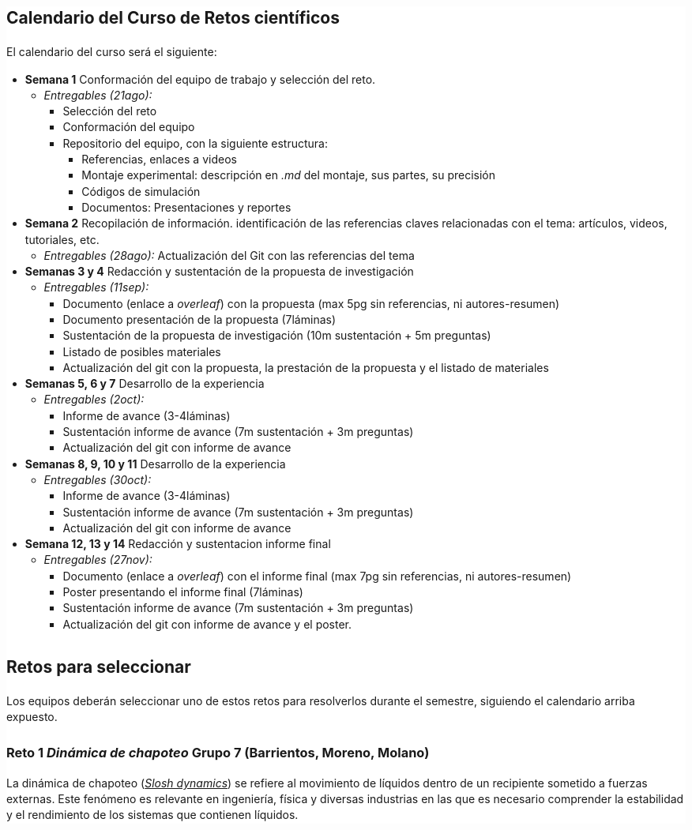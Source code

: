 
## Calendario del Curso de Retos científicos
El calendario del curso será el siguiente:
+ **Semana 1** Conformación del equipo de trabajo y selección del reto.
  + *Entregables (21ago):*
     + Selección del reto
     + Conformación del equipo
     + Repositorio del equipo, con la siguiente estructura:
        + Referencias, enlaces a videos
        + Montaje experimental: descripción en *.md* del montaje, sus partes, su precisión
        + Códigos de simulación
        + Documentos: Presentaciones y reportes  
+ **Semana 2** Recopilación de información. identificación de las referencias claves relacionadas con el tema: artículos, videos, tutoriales, etc.
   + *Entregables (28ago):* Actualización del Git con las referencias del tema
+ **Semanas 3 y 4** Redacción y sustentación de la propuesta de investigación
  + *Entregables (11sep):*
      + Documento (enlace a *overleaf*) con la propuesta (max 5pg sin referencias, ni autores-resumen)
      + Documento presentación de la propuesta (7láminas)
      + Sustentación de la propuesta de investigación (10m sustentación + 5m preguntas)
      + Listado de posibles materiales
      + Actualización del git con la propuesta, la prestación de la propuesta y el listado de materiales       
+ **Semanas 5, 6 y 7** Desarrollo de la experiencia
  + *Entregables (2oct):*
      + Informe de avance (3-4láminas)
      + Sustentación informe de avance (7m sustentación + 3m preguntas)
      + Actualización del git con informe de avance
+ **Semanas 8, 9, 10 y 11** Desarrollo de la experiencia
  + *Entregables (30oct):*
      + Informe de avance (3-4láminas)
      + Sustentación informe de avance (7m sustentación + 3m preguntas)
      + Actualización del git con informe de avance
+ **Semana 12, 13 y 14** Redacción y sustentacion informe final
  + *Entregables (27nov):*
      + Documento (enlace a *overleaf*) con el informe final (max 7pg sin referencias, ni autores-resumen)
      + Poster presentando el informe final (7láminas)
      + Sustentación informe de avance (7m sustentación + 3m preguntas)
      + Actualización del git con informe de avance y el poster.


## Retos para seleccionar
Los equipos deberán seleccionar uno de estos retos para resolverlos durante el semestre, siguiendo el calendario arriba expuesto.

### Reto 1 *Dinámica de chapoteo* Grupo 7 (Barrientos, Moreno, Molano)
La dinámica de chapoteo ([*Slosh dynamics*](https://en.wikipedia.org/wiki/Slosh_dynamics)) se refiere al movimiento de líquidos dentro de un recipiente sometido a fuerzas externas. Este fenómeno es relevante en ingeniería, física y diversas industrias en las que es necesario comprender la estabilidad y el rendimiento de los sistemas que contienen líquidos.
